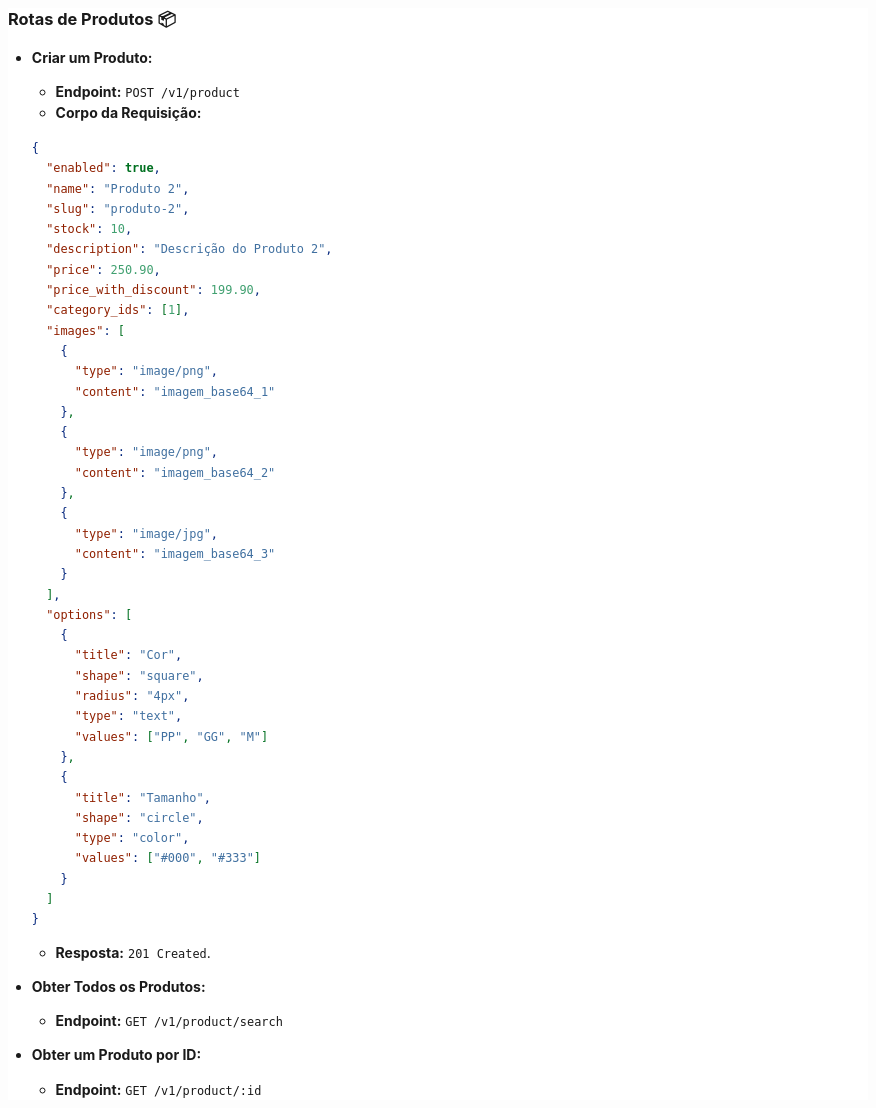 ### Rotas de Produtos 📦

- **Criar um Produto:**
    - **Endpoint:** `POST /v1/product`
    - **Corpo da Requisição:**
    ```json
    {
      "enabled": true,
      "name": "Produto 2",
      "slug": "produto-2",
      "stock": 10,
      "description": "Descrição do Produto 2",
      "price": 250.90,
      "price_with_discount": 199.90,
      "category_ids": [1],
      "images": [
        {
          "type": "image/png",
          "content": "imagem_base64_1"
        },
        {
          "type": "image/png",
          "content": "imagem_base64_2"
        },
        {
          "type": "image/jpg",
          "content": "imagem_base64_3"
        }
      ],
      "options": [
        {
          "title": "Cor",
          "shape": "square",
          "radius": "4px",
          "type": "text",
          "values": ["PP", "GG", "M"]
        },
        {
          "title": "Tamanho",
          "shape": "circle",
          "type": "color",
          "values": ["#000", "#333"]
        }
      ]
    }
    ```
    - **Resposta:** `201 Created`.

- **Obter Todos os Produtos:**
    - **Endpoint:** `GET /v1/product/search`

- **Obter um Produto por ID:**
    - **Endpoint:** `GET /v1/product/:id`
